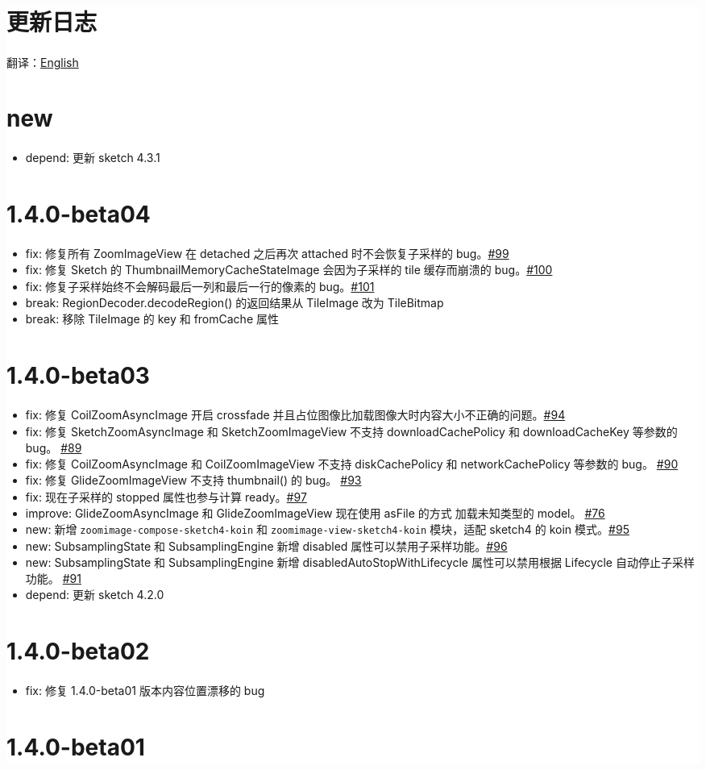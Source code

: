 # 更新日志

翻译：[English](CHANGELOG.md)

# new

* depend: 更新 sketch 4.3.1

# 1.4.0-beta04

* fix: 修复所有 ZoomImageView 在 detached 之后再次 attached 时不会恢复子采样的
  bug。[#99](https://github.com/panpf/zoomimage/issues/99)
* fix: 修复 Sketch 的 ThumbnailMemoryCacheStateImage 会因为子采样的 tile 缓存而崩溃的
  bug。[#100](https://github.com/panpf/zoomimage/issues/100)
* fix: 修复子采样始终不会解码最后一列和最后一行的像素的
  bug。[#101](https://github.com/panpf/zoomimage/issues/101)
* break: RegionDecoder.decodeRegion() 的返回结果从 TileImage 改为 TileBitmap
* break: 移除 TileImage 的 key 和 fromCache 属性

# 1.4.0-beta03

* fix: 修复 CoilZoomAsyncImage 开启 crossfade
  并且占位图像比加载图像大时内容大小不正确的问题。[#94](https://github.com/panpf/zoomimage/issues/94)
* fix: 修复 SketchZoomAsyncImage 和 SketchZoomImageView 不支持 downloadCachePolicy 和
  downloadCacheKey 等参数的 bug。 [#89](https://github.com/panpf/zoomimage/issues/89)
* fix: 修复 CoilZoomAsyncImage 和 CoilZoomImageView 不支持 diskCachePolicy 和
  networkCachePolicy 等参数的 bug。 [#90](https://github.com/panpf/zoomimage/issues/90)
* fix: 修复 GlideZoomImageView 不支持 thumbnail() 的
  bug。 [#93](https://github.com/panpf/zoomimage/issues/93)
* fix: 现在子采样的 stopped 属性也参与计算 ready。[#97](https://github.com/panpf/zoomimage/issues/97)
* improve: GlideZoomAsyncImage 和 GlideZoomImageView 现在使用 asFile 的方式
  加载未知类型的 model。 [#76](https://github.com/panpf/zoomimage/issues/76)
* new: 新增 `zoomimage-compose-sketch4-koin` 和 `zoomimage-view-sketch4-koin` 模块，适配 sketch4 的
  koin 模式。[#95](https://github.com/panpf/zoomimage/issues/95)
* new: SubsamplingState 和 SubsamplingEngine 新增 disabled
  属性可以禁用子采样功能。[#96](https://github.com/panpf/zoomimage/issues/96)
* new: SubsamplingState 和 SubsamplingEngine 新增 disabledAutoStopWithLifecycle 属性可以禁用根据
  Lifecycle 自动停止子采样功能。 [#91](https://github.com/panpf/zoomimage/issues/91)
* depend: 更新 sketch 4.2.0

# 1.4.0-beta02

* fix: 修复 1.4.0-beta01 版本内容位置漂移的 bug

# 1.4.0-beta01
